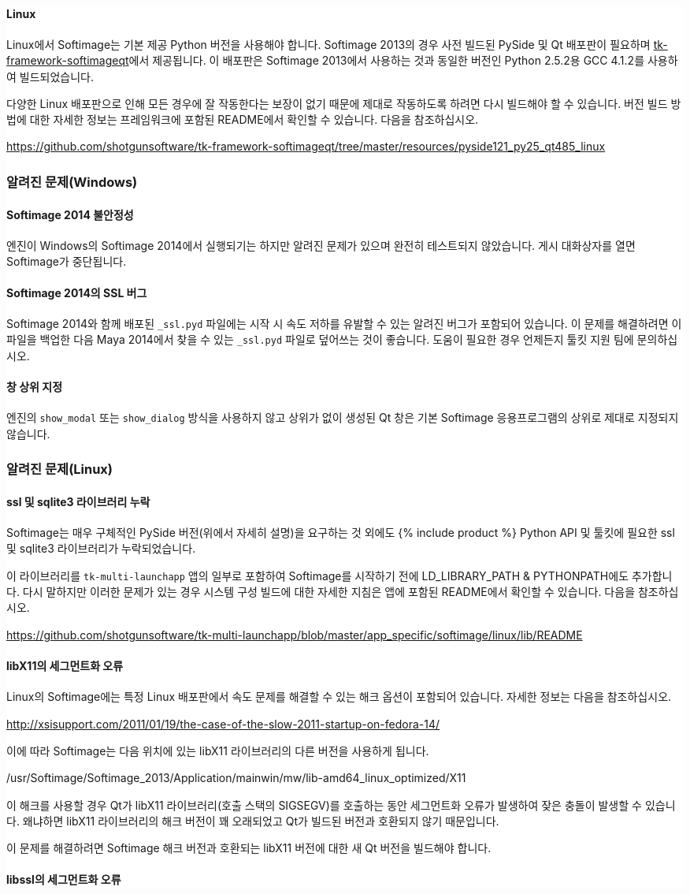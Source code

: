 #### Linux

Linux에서 Softimage는 기본 제공 Python 버전을 사용해야 합니다. Softimage 2013의 경우 사전 빌드된 PySide 및 Qt 배포판이 필요하며 [tk-framework-softimageqt](https://github.com/shotgunsoftware/tk-framework-softimageqt)에서 제공됩니다. 이 배포판은 Softimage 2013에서 사용하는 것과 동일한 버전인 Python 2.5.2용 GCC 4.1.2를 사용하여 빌드되었습니다.

다양한 Linux 배포판으로 인해 모든 경우에 잘 작동한다는 보장이 없기 때문에 제대로 작동하도록 하려면 다시 빌드해야 할 수 있습니다. 버전 빌드 방법에 대한 자세한 정보는 프레임워크에 포함된 README에서 확인할 수 있습니다. 다음을 참조하십시오.

https://github.com/shotgunsoftware/tk-framework-softimageqt/tree/master/resources/pyside121_py25_qt485_linux

### 알려진 문제(Windows)

#### Softimage 2014 불안정성

엔진이 Windows의 Softimage 2014에서 실행되기는 하지만 알려진 문제가 있으며 완전히 테스트되지 않았습니다. 게시 대화상자를 열면 Softimage가 중단됩니다.

#### Softimage 2014의 SSL 버그

Softimage 2014와 함께 배포된 `_ssl.pyd` 파일에는 시작 시 속도 저하를 유발할 수 있는 알려진 버그가 포함되어 있습니다. 이 문제를 해결하려면 이 파일을 백업한 다음 Maya 2014에서 찾을 수 있는 `_ssl.pyd` 파일로 덮어쓰는 것이 좋습니다. 도움이 필요한 경우 언제든지 툴킷 지원 팀에 문의하십시오.

#### 창 상위 지정

엔진의 `show_modal` 또는 `show_dialog` 방식을 사용하지 않고 상위가 없이 생성된 Qt 창은 기본 Softimage 응용프로그램의 상위로 제대로 지정되지 않습니다.

### 알려진 문제(Linux)

#### ssl 및 sqlite3 라이브러리 누락

Softimage는 매우 구체적인 PySide 버전(위에서 자세히 설명)을 요구하는 것 외에도 {% include product %} Python API 및 툴킷에 필요한 ssl 및 sqlite3 라이브러리가 누락되었습니다.

이 라이브러리를 `tk-multi-launchapp` 앱의 일부로 포함하여 Softimage를 시작하기 전에 LD_LIBRARY_PATH & PYTHONPATH에도 추가합니다. 다시 말하지만 이러한 문제가 있는 경우 시스템 구성 빌드에 대한 자세한 지침은 앱에 포함된 README에서 확인할 수 있습니다. 다음을 참조하십시오.

https://github.com/shotgunsoftware/tk-multi-launchapp/blob/master/app_specific/softimage/linux/lib/README

#### libX11의 세그먼트화 오류

Linux의 Softimage에는 특정 Linux 배포판에서 속도 문제를 해결할 수 있는 해크 옵션이 포함되어 있습니다. 자세한 정보는 다음을 참조하십시오.

http://xsisupport.com/2011/01/19/the-case-of-the-slow-2011-startup-on-fedora-14/

이에 따라 Softimage는 다음 위치에 있는 libX11 라이브러리의 다른 버전을 사용하게 됩니다.

/usr/Softimage/Softimage_2013/Application/mainwin/mw/lib-amd64_linux_optimized/X11

이 해크를 사용할 경우 Qt가 libX11 라이브러리(호출 스택의 SIGSEGV)를 호출하는 동안 세그먼트화 오류가 발생하여 잦은 충돌이 발생할 수 있습니다. 왜냐하면 libX11 라이브러리의 해크 버전이 꽤 오래되었고 Qt가 빌드된 버전과 호환되지 않기 때문입니다.

이 문제를 해결하려면 Softimage 해크 버전과 호환되는 libX11 버전에 대한 새 Qt 버전을 빌드해야 합니다.

#### libssl의 세그먼트화 오류
